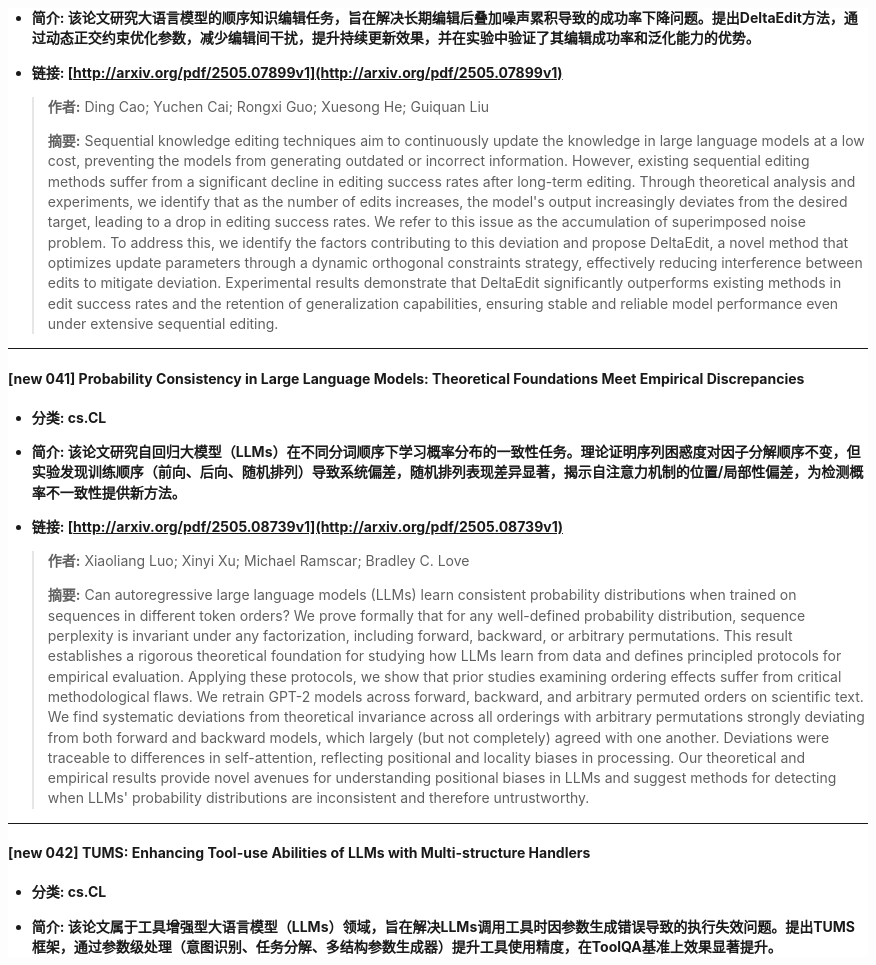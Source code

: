 - **简介: 该论文研究大语言模型的顺序知识编辑任务，旨在解决长期编辑后叠加噪声累积导致的成功率下降问题。提出DeltaEdit方法，通过动态正交约束优化参数，减少编辑间干扰，提升持续更新效果，并在实验中验证了其编辑成功率和泛化能力的优势。**

- **链接: [http://arxiv.org/pdf/2505.07899v1](http://arxiv.org/pdf/2505.07899v1)**

> **作者:** Ding Cao; Yuchen Cai; Rongxi Guo; Xuesong He; Guiquan Liu
>
> **摘要:** Sequential knowledge editing techniques aim to continuously update the knowledge in large language models at a low cost, preventing the models from generating outdated or incorrect information. However, existing sequential editing methods suffer from a significant decline in editing success rates after long-term editing. Through theoretical analysis and experiments, we identify that as the number of edits increases, the model's output increasingly deviates from the desired target, leading to a drop in editing success rates. We refer to this issue as the accumulation of superimposed noise problem. To address this, we identify the factors contributing to this deviation and propose DeltaEdit, a novel method that optimizes update parameters through a dynamic orthogonal constraints strategy, effectively reducing interference between edits to mitigate deviation. Experimental results demonstrate that DeltaEdit significantly outperforms existing methods in edit success rates and the retention of generalization capabilities, ensuring stable and reliable model performance even under extensive sequential editing.
>
---
#### [new 041] Probability Consistency in Large Language Models: Theoretical Foundations Meet Empirical Discrepancies
- **分类: cs.CL**

- **简介: 该论文研究自回归大模型（LLMs）在不同分词顺序下学习概率分布的一致性任务。理论证明序列困惑度对因子分解顺序不变，但实验发现训练顺序（前向、后向、随机排列）导致系统偏差，随机排列表现差异显著，揭示自注意力机制的位置/局部性偏差，为检测概率不一致性提供新方法。**

- **链接: [http://arxiv.org/pdf/2505.08739v1](http://arxiv.org/pdf/2505.08739v1)**

> **作者:** Xiaoliang Luo; Xinyi Xu; Michael Ramscar; Bradley C. Love
>
> **摘要:** Can autoregressive large language models (LLMs) learn consistent probability distributions when trained on sequences in different token orders? We prove formally that for any well-defined probability distribution, sequence perplexity is invariant under any factorization, including forward, backward, or arbitrary permutations. This result establishes a rigorous theoretical foundation for studying how LLMs learn from data and defines principled protocols for empirical evaluation. Applying these protocols, we show that prior studies examining ordering effects suffer from critical methodological flaws. We retrain GPT-2 models across forward, backward, and arbitrary permuted orders on scientific text. We find systematic deviations from theoretical invariance across all orderings with arbitrary permutations strongly deviating from both forward and backward models, which largely (but not completely) agreed with one another. Deviations were traceable to differences in self-attention, reflecting positional and locality biases in processing. Our theoretical and empirical results provide novel avenues for understanding positional biases in LLMs and suggest methods for detecting when LLMs' probability distributions are inconsistent and therefore untrustworthy.
>
---
#### [new 042] TUMS: Enhancing Tool-use Abilities of LLMs with Multi-structure Handlers
- **分类: cs.CL**

- **简介: 该论文属于工具增强型大语言模型（LLMs）领域，旨在解决LLMs调用工具时因参数生成错误导致的执行失效问题。提出TUMS框架，通过参数级处理（意图识别、任务分解、多结构参数生成器）提升工具使用精度，在ToolQA基准上效果显著提升。**
